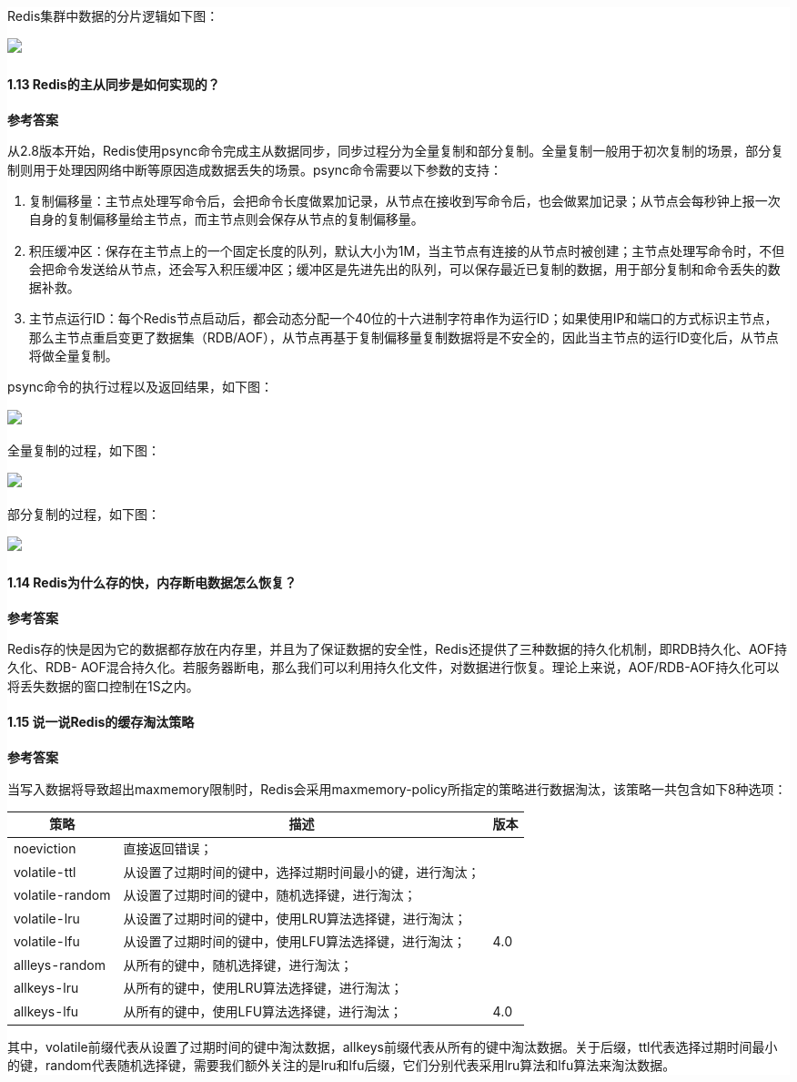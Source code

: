 Redis集群中数据的分片逻辑如下图：

![](https://uploadfiles.nowcoder.com/images/20220224/4107856_1645694995647/2B3170169B19552123C5487746142DF6)

#### 1.13 Redis的主从同步是如何实现的？

 **参考答案**

从2.8版本开始，Redis使用psync命令完成主从数据同步，同步过程分为全量复制和部分复制。全量复制一般用于初次复制的场景，部分复制则用于处理因网络中断等原因造成数据丢失的场景。psync命令需要以下参数的支持：

  1. 复制偏移量：主节点处理写命令后，会把命令长度做累加记录，从节点在接收到写命令后，也会做累加记录；从节点会每秒钟上报一次自身的复制偏移量给主节点，而主节点则会保存从节点的复制偏移量。

  2. 积压缓冲区：保存在主节点上的一个固定长度的队列，默认大小为1M，当主节点有连接的从节点时被创建；主节点处理写命令时，不但会把命令发送给从节点，还会写入积压缓冲区；缓冲区是先进先出的队列，可以保存最近已复制的数据，用于部分复制和命令丢失的数据补救。

  3. 主节点运行ID：每个Redis节点启动后，都会动态分配一个40位的十六进制字符串作为运行ID；如果使用IP和端口的方式标识主节点，那么主节点重启变更了数据集（RDB/AOF），从节点再基于复制偏移量复制数据将是不安全的，因此当主节点的运行ID变化后，从节点将做全量复制。

psync命令的执行过程以及返回结果，如下图：

![](https://uploadfiles.nowcoder.com/images/20220224/4107856_1645695007901/6771D78AF7BCF3E4907366DDE0D79259)

全量复制的过程，如下图：

![](https://uploadfiles.nowcoder.com/images/20220224/4107856_1645695017311/946920CB89AE5D191202B12E9FE9F4F7)

部分复制的过程，如下图：

![](https://uploadfiles.nowcoder.com/images/20220224/4107856_1645695027534/38A020497C3D4B30EF561E8415EAFAB1)

#### 1.14 Redis为什么存的快，内存断电数据怎么恢复？

 **参考答案**

Redis存的快是因为它的数据都存放在内存里，并且为了保证数据的安全性，Redis还提供了三种数据的持久化机制，即RDB持久化、AOF持久化、RDB-
AOF混合持久化。若服务器断电，那么我们可以利用持久化文件，对数据进行恢复。理论上来说，AOF/RDB-AOF持久化可以将丢失数据的窗口控制在1S之内。

#### 1.15 说一说Redis的缓存淘汰策略

 **参考答案**

当写入数据将导致超出maxmemory限制时，Redis会采用maxmemory-policy所指定的策略进行数据淘汰，该策略一共包含如下8种选项：

 **策略**|  **描述**|  **版本**  
---|---|---  
noeviction| 直接返回错误；|  
volatile-ttl| 从设置了过期时间的键中，选择过期时间最小的键，进行淘汰；|  
volatile-random| 从设置了过期时间的键中，随机选择键，进行淘汰；|  
volatile-lru| 从设置了过期时间的键中，使用LRU算法选择键，进行淘汰；|  
volatile-lfu| 从设置了过期时间的键中，使用LFU算法选择键，进行淘汰；| 4.0  
allleys-random| 从所有的键中，随机选择键，进行淘汰；|  
allkeys-lru| 从所有的键中，使用LRU算法选择键，进行淘汰；|  
allkeys-lfu| 从所有的键中，使用LFU算法选择键，进行淘汰；| 4.0  
  
其中，volatile前缀代表从设置了过期时间的键中淘汰数据，allkeys前缀代表从所有的键中淘汰数据。关于后缀，ttl代表选择过期时间最小的键，random代表随机选择键，需要我们额外关注的是lru和lfu后缀，它们分别代表采用lru算法和lfu算法来淘汰数据。
